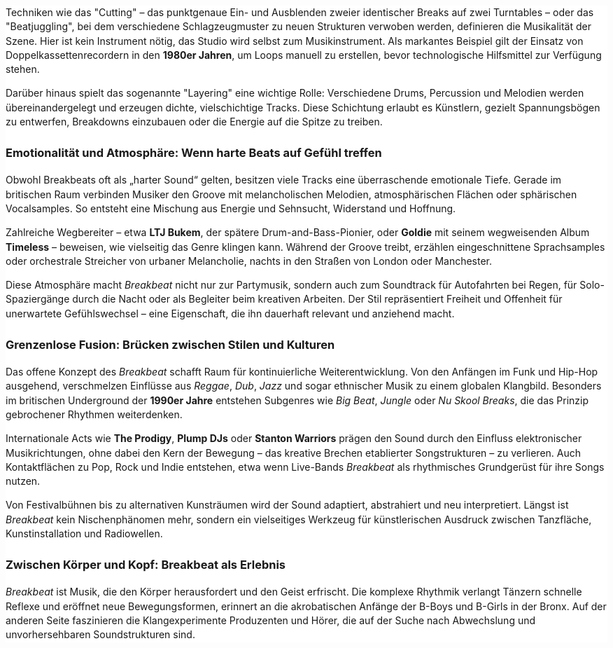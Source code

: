 Techniken wie das "Cutting" – das punktgenaue Ein- und Ausblenden zweier identischer Breaks auf zwei
Turntables – oder das "Beatjuggling", bei dem verschiedene Schlagzeugmuster zu neuen Strukturen
verwoben werden, definieren die Musikalität der Szene. Hier ist kein Instrument nötig, das Studio
wird selbst zum Musikinstrument. Als markantes Beispiel gilt der Einsatz von
Doppelkassettenrecordern in den **1980er Jahren**, um Loops manuell zu erstellen, bevor
technologische Hilfsmittel zur Verfügung stehen.

Darüber hinaus spielt das sogenannte "Layering" eine wichtige Rolle: Verschiedene Drums, Percussion
und Melodien werden übereinandergelegt und erzeugen dichte, vielschichtige Tracks. Diese Schichtung
erlaubt es Künstlern, gezielt Spannungsbögen zu entwerfen, Breakdowns einzubauen oder die Energie
auf die Spitze zu treiben.

### Emotionalität und Atmosphäre: Wenn harte Beats auf Gefühl treffen

Obwohl Breakbeats oft als „harter Sound“ gelten, besitzen viele Tracks eine überraschende emotionale
Tiefe. Gerade im britischen Raum verbinden Musiker den Groove mit melancholischen Melodien,
atmosphärischen Flächen oder sphärischen Vocalsamples. So entsteht eine Mischung aus Energie und
Sehnsucht, Widerstand und Hoffnung.

Zahlreiche Wegbereiter – etwa **LTJ Bukem**, der spätere Drum-and-Bass-Pionier, oder **Goldie** mit
seinem wegweisenden Album **Timeless** – beweisen, wie vielseitig das Genre klingen kann. Während
der Groove treibt, erzählen eingeschnittene Sprachsamples oder orchestrale Streicher von urbaner
Melancholie, nachts in den Straßen von London oder Manchester.

Diese Atmosphäre macht _Breakbeat_ nicht nur zur Partymusik, sondern auch zum Soundtrack für
Autofahrten bei Regen, für Solo-Spaziergänge durch die Nacht oder als Begleiter beim kreativen
Arbeiten. Der Stil repräsentiert Freiheit und Offenheit für unerwartete Gefühlswechsel – eine
Eigenschaft, die ihn dauerhaft relevant und anziehend macht.

### Grenzenlose Fusion: Brücken zwischen Stilen und Kulturen

Das offene Konzept des _Breakbeat_ schafft Raum für kontinuierliche Weiterentwicklung. Von den
Anfängen im Funk und Hip-Hop ausgehend, verschmelzen Einflüsse aus _Reggae_, _Dub_, _Jazz_ und sogar
ethnischer Musik zu einem globalen Klangbild. Besonders im britischen Underground der **1990er
Jahre** entstehen Subgenres wie _Big Beat_, _Jungle_ oder _Nu Skool Breaks_, die das Prinzip
gebrochener Rhythmen weiterdenken.

Internationale Acts wie **The Prodigy**, **Plump DJs** oder **Stanton Warriors** prägen den Sound
durch den Einfluss elektronischer Musikrichtungen, ohne dabei den Kern der Bewegung – das kreative
Brechen etablierter Songstrukturen – zu verlieren. Auch Kontaktflächen zu Pop, Rock und Indie
entstehen, etwa wenn Live-Bands _Breakbeat_ als rhythmisches Grundgerüst für ihre Songs nutzen.

Von Festivalbühnen bis zu alternativen Kunsträumen wird der Sound adaptiert, abstrahiert und neu
interpretiert. Längst ist _Breakbeat_ kein Nischenphänomen mehr, sondern ein vielseitiges Werkzeug
für künstlerischen Ausdruck zwischen Tanzfläche, Kunstinstallation und Radiowellen.

### Zwischen Körper und Kopf: Breakbeat als Erlebnis

_Breakbeat_ ist Musik, die den Körper herausfordert und den Geist erfrischt. Die komplexe Rhythmik
verlangt Tänzern schnelle Reflexe und eröffnet neue Bewegungsformen, erinnert an die akrobatischen
Anfänge der B-Boys und B-Girls in der Bronx. Auf der anderen Seite faszinieren die Klangexperimente
Produzenten und Hörer, die auf der Suche nach Abwechslung und unvorhersehbaren Soundstrukturen sind.
